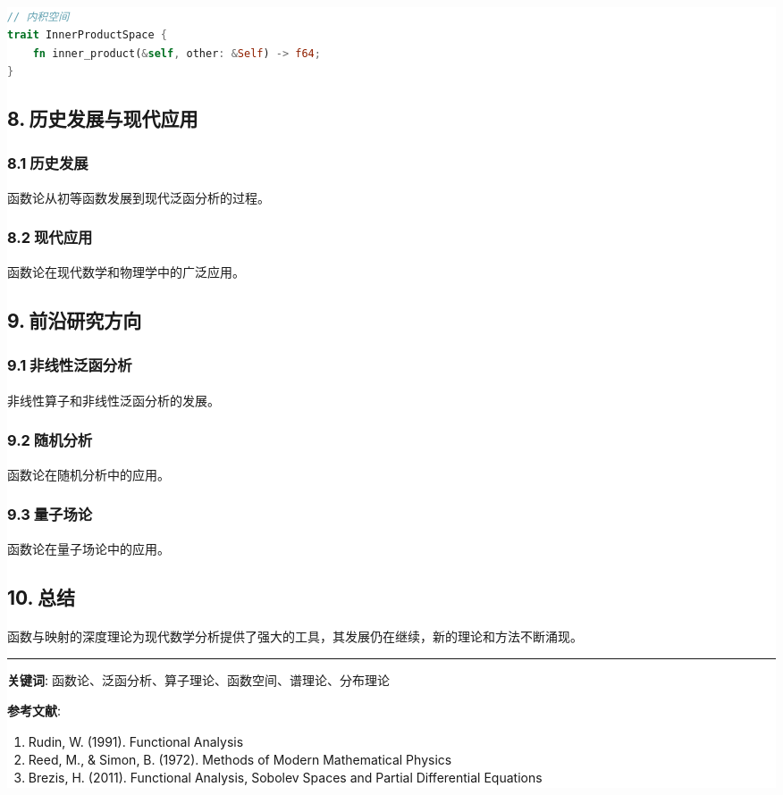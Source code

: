 ```rust
// 内积空间
trait InnerProductSpace {
    fn inner_product(&self, other: &Self) -> f64;
}
```

## 8. 历史发展与现代应用

### 8.1 历史发展

函数论从初等函数发展到现代泛函分析的过程。

### 8.2 现代应用

函数论在现代数学和物理学中的广泛应用。

## 9. 前沿研究方向

### 9.1 非线性泛函分析

非线性算子和非线性泛函分析的发展。

### 9.2 随机分析

函数论在随机分析中的应用。

### 9.3 量子场论

函数论在量子场论中的应用。

## 10. 总结

函数与映射的深度理论为现代数学分析提供了强大的工具，其发展仍在继续，新的理论和方法不断涌现。

---

**关键词**: 函数论、泛函分析、算子理论、函数空间、谱理论、分布理论

**参考文献**:

1. Rudin, W. (1991). Functional Analysis
2. Reed, M., & Simon, B. (1972). Methods of Modern Mathematical Physics
3. Brezis, H. (2011). Functional Analysis, Sobolev Spaces and Partial Differential Equations
